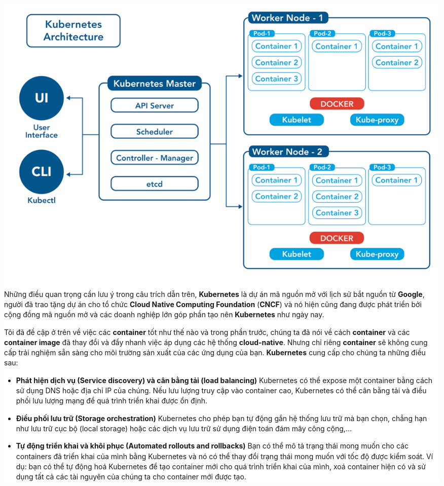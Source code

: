 ![Kubernetes Architecture](../../Image/Kubernetes-Architecture.png)

Những điều quan trọng cần lưu ý trong câu trích dẫn trên, **Kubernetes** là dự án mã nguồn mở với lịch sử bắt nguồn từ **Google**, người đã trao tặng dự án cho tổ chức **Cloud Native Computing Foundation** (**CNCF**) và nó hiện cũng đang được phát triển bởi cộng đồng mã nguồn mở và các doanh nghiệp lớn góp phần tạo nên **Kubernetes** như ngày nay.

Tôi đã đề cập ở trên về việc các **container** tốt như thế nào và trong phần trước, chúng ta đã nói về cách **container** và các **container image** đã thay đổi và đẩy nhanh việc áp dụng các hệ thống **cloud-native**. Nhưng chỉ riêng **container** sẽ không cung cấp trải nghiệm sẵn sàng cho môi trường sản xuất của các ứng dụng của bạn. **Kubernetes** cung cấp cho chúng ta những điều sau:

- **Phát hiện dịch vụ (Service discovery) và cân bằng tải (load balancing)** Kubernetes có thể expose một container bằng cách sử dụng DNS hoặc địa chỉ IP của chúng. Nếu lưu lượng truy cập vào container cao, Kubernetes có thể cân bằng tải và điều phối lưu lượng mạng để quá trình triển khai được ổn định.

- **Điều phối lưu trữ (Storage orchestration)** Kubernetes cho phép bạn tự động gắn hệ thống lưu trữ mà bạn chọn, chẳng hạn như lưu trữ cục bộ (local storage) hoặc các dịch vụ lưu trữ sử dụng điện toán đám mây công cộng,...

- **Tự động triển khai và khôi phục (Automated rollouts and rollbacks)** Bạn có thể mô tả trạng thái mong muốn cho các containers đã triển khai của mình bằng Kubernetes và nó có thể thay đổi trạng thái mong muốn với tốc độ được kiểm soát. Ví dụ: bạn có thể tự động hoá Kubernetes để tạo container mới cho quá trình triển khai của mình, xoá container hiện có và sử dụng tất cả các tài nguyên của chúng ta cho container mới được tạo.
